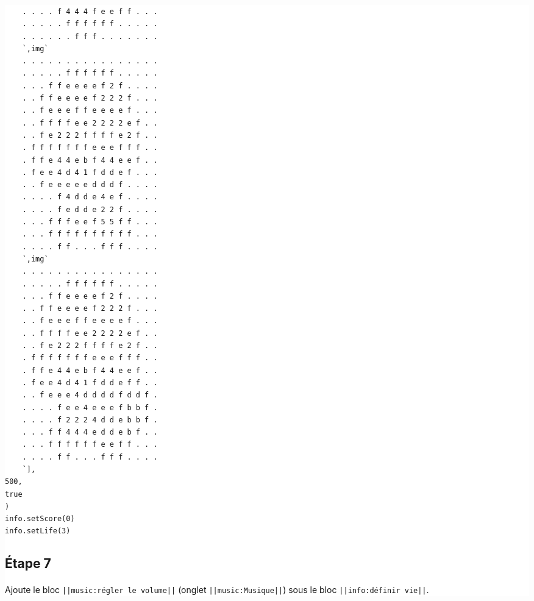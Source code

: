 ```blocks
    . . . . f 4 4 4 f e e f f . . . 
    . . . . . f f f f f f . . . . . 
    . . . . . . f f f . . . . . . . 
    `,img`
    . . . . . . . . . . . . . . . . 
    . . . . . f f f f f f . . . . . 
    . . . f f e e e e f 2 f . . . . 
    . . f f e e e e f 2 2 2 f . . . 
    . . f e e e f f e e e e f . . . 
    . . f f f f e e 2 2 2 2 e f . . 
    . . f e 2 2 2 f f f f e 2 f . . 
    . f f f f f f f e e e f f f . . 
    . f f e 4 4 e b f 4 4 e e f . . 
    . f e e 4 d 4 1 f d d e f . . . 
    . . f e e e e e d d d f . . . . 
    . . . . f 4 d d e 4 e f . . . . 
    . . . . f e d d e 2 2 f . . . . 
    . . . f f f e e f 5 5 f f . . . 
    . . . f f f f f f f f f f . . . 
    . . . . f f . . . f f f . . . . 
    `,img`
    . . . . . . . . . . . . . . . . 
    . . . . . f f f f f f . . . . . 
    . . . f f e e e e f 2 f . . . . 
    . . f f e e e e f 2 2 2 f . . . 
    . . f e e e f f e e e e f . . . 
    . . f f f f e e 2 2 2 2 e f . . 
    . . f e 2 2 2 f f f f e 2 f . . 
    . f f f f f f f e e e f f f . . 
    . f f e 4 4 e b f 4 4 e e f . . 
    . f e e 4 d 4 1 f d d e f f . . 
    . . f e e e 4 d d d d f d d f . 
    . . . . f e e 4 e e e f b b f . 
    . . . . f 2 2 2 4 d d e b b f . 
    . . . f f 4 4 4 e d d e b f . . 
    . . . f f f f f f e e f f . . . 
    . . . . f f . . . f f f . . . . 
    `],
500,
true
)
info.setScore(0)
info.setLife(3)

```

## Étape 7

Ajoute le bloc ``||music:régler le volume||`` (onglet ``||music:Musique||``) sous le bloc ``||info:définir vie||``.
